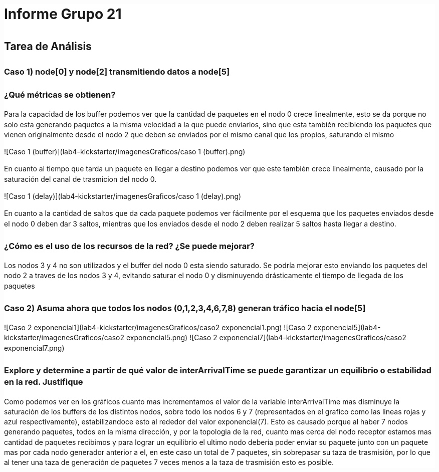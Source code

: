 # **Informe Grupo 21**

## **Tarea de Análisis**
### Caso 1) node[0] y node[2] transmitiendo datos a node[5]

### **¿Qué métricas se obtienen?**

Para la capacidad de los buffer podemos ver que la cantidad de paquetes en el nodo 0 crece linealmente,
esto se da porque no solo esta generando paquetes a la misma velocidad a la que puede enviarlos, 
sino que esta también recibiendo los paquetes que vienen originalmente desde el nodo 2 
que deben se enviados por el mismo canal que los propios, saturando el mismo

![Caso 1 (buffer)](lab4-kickstarter/imagenesGraficos/caso 1 (buffer).png)

En cuanto al tiempo que tarda un paquete en llegar a destino podemos ver que este también crece linealmente,
causado por la saturación del canal de trasmicion del nodo 0.

![Caso 1 (delay)](lab4-kickstarter/imagenesGraficos/caso 1 (delay).png)

En cuanto a la cantidad de saltos que da cada paquete podemos ver fácilmente por el esquema que los paquetes
enviados desde el nodo 0 deben dar 3 saltos, mientras que los enviados desde el nodo 2 deben realizar 5 saltos hasta llegar a destino.

### **¿Cómo es el uso de los recursos de la red? ¿Se puede mejorar?**

Los nodos 3 y 4 no son utilizados y el buffer del nodo 0 esta siendo saturado. Se podría mejorar esto enviando los paquetes del
nodo 2 a traves de los nodos 3 y 4, evitando saturar el nodo 0 y disminuyendo drásticamente el tiempo de llegada de los paquetes


### **Caso 2) Asuma ahora que todos los nodos (0,1,2,3,4,6,7,8) generan tráfico hacia el node[5]**

![Caso 2 exponencial1](lab4-kickstarter/imagenesGraficos/caso2 exponencial1.png)
![Caso 2 exponencial5](lab4-kickstarter/imagenesGraficos/caso2 exponencial5.png)
![Caso 2 exponencial7](lab4-kickstarter/imagenesGraficos/caso2 exponencial7.png)


### **Explore y determine a partir de qué valor de interArrivalTime se puede garantizar un equilibrio o estabilidad en la red. Justifique**

Como podemos ver en los gráficos cuanto mas incrementamos el valor de la variable interArrivalTime
mas disminuye la saturación de los buffers de los distintos nodos, sobre todo los nodos 6 y 7 
(representados en el grafico como las lineas rojas y azul respectivamente), estabilizandoce esto al rededor del valor exponencial(7).
Esto es causado porque al haber 7 nodos generando paquetes, todos en la misma dirección, y por la topologia de la red,
cuanto mas cerca del nodo receptor estamos mas cantidad de paquetes recibimos y para lograr un equilibrio el ultimo nodo debería poder 
enviar su paquete junto con un paquete mas por cada nodo generador anterior a el, en este caso un total de 7 paquetes, 
sin sobrepasar su taza de trasmisión, por lo que al tener una taza de generación de paquetes 7 veces menos a la taza de trasmisión esto es posible.

